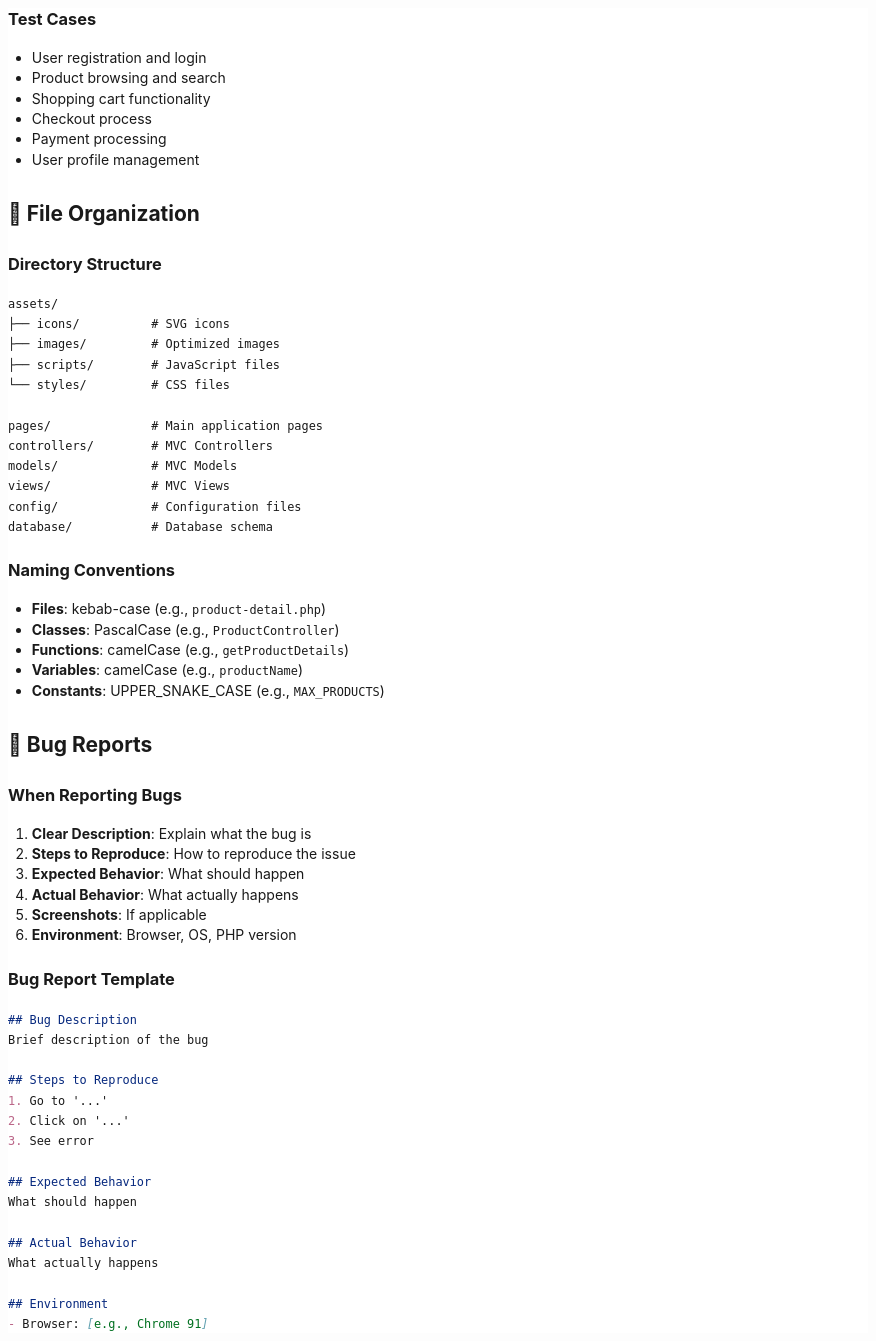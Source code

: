 ### Test Cases
- User registration and login
- Product browsing and search
- Shopping cart functionality
- Checkout process
- Payment processing
- User profile management

## 📁 File Organization

### Directory Structure
```
assets/
├── icons/          # SVG icons
├── images/         # Optimized images
├── scripts/        # JavaScript files
└── styles/         # CSS files

pages/              # Main application pages
controllers/        # MVC Controllers
models/             # MVC Models
views/              # MVC Views
config/             # Configuration files
database/           # Database schema
```

### Naming Conventions
- **Files**: kebab-case (e.g., `product-detail.php`)
- **Classes**: PascalCase (e.g., `ProductController`)
- **Functions**: camelCase (e.g., `getProductDetails`)
- **Variables**: camelCase (e.g., `productName`)
- **Constants**: UPPER_SNAKE_CASE (e.g., `MAX_PRODUCTS`)

## 🐛 Bug Reports

### When Reporting Bugs
1. **Clear Description**: Explain what the bug is
2. **Steps to Reproduce**: How to reproduce the issue
3. **Expected Behavior**: What should happen
4. **Actual Behavior**: What actually happens
5. **Screenshots**: If applicable
6. **Environment**: Browser, OS, PHP version

### Bug Report Template
```markdown
## Bug Description
Brief description of the bug

## Steps to Reproduce
1. Go to '...'
2. Click on '...'
3. See error

## Expected Behavior
What should happen

## Actual Behavior
What actually happens

## Environment
- Browser: [e.g., Chrome 91]
```